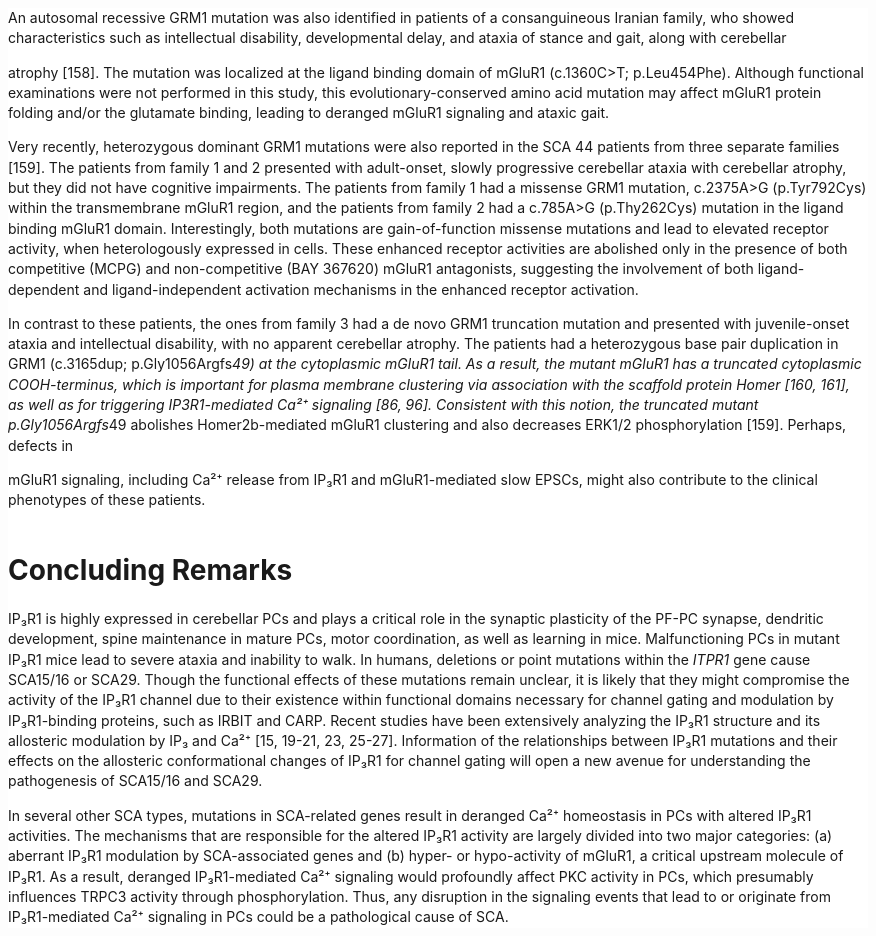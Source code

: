 An autosomal recessive GRM1 mutation was also identified in patients of a consanguineous Iranian family, who showed characteristics such as intellectual disability, developmental delay, and ataxia of stance and gait, along with cerebellar

atrophy [158]. The mutation was localized at the ligand binding domain of mGluR1 (c.1360C>T; p.Leu454Phe). Although functional examinations were not performed in this study, this evolutionary-conserved amino acid mutation may affect mGluR1 protein folding and/or the glutamate binding, leading to deranged mGluR1 signaling and ataxic gait.

Very recently, heterozygous dominant GRM1 mutations were also reported in the SCA 44 patients from three separate families [159]. The patients from family 1 and 2 presented with adult-onset, slowly progressive cerebellar ataxia with cerebellar atrophy, but they did not have cognitive impairments. The patients from family 1 had a missense GRM1 mutation, c.2375A>G (p.Tyr792Cys) within the transmembrane mGluR1 region, and the patients from family 2 had a c.785A>G (p.Thy262Cys) mutation in the ligand binding mGluR1 domain. Interestingly, both mutations are gain-of-function missense mutations and lead to elevated receptor activity, when heterologously expressed in cells. These enhanced receptor activities are abolished only in the presence of both competitive (MCPG) and non-competitive (BAY 367620) mGluR1 antagonists, suggesting the involvement of both ligand-dependent and ligand-independent activation mechanisms in the enhanced receptor activation.

In contrast to these patients, the ones from family 3 had a de novo GRM1 truncation mutation and presented with juvenile-onset ataxia and intellectual disability, with no apparent cerebellar atrophy. The patients had a heterozygous base pair duplication in GRM1 (c.3165dup; p.Gly1056Argfs*49) at the cytoplasmic mGluR1 tail. As a result, the mutant mGluR1 has a truncated cytoplasmic COOH-terminus, which is important for plasma membrane clustering via association with the scaffold protein Homer [160, 161], as well as for triggering IP3R1-mediated Ca²⁺ signaling [86, 96]. Consistent with this notion, the truncated mutant p.Gly1056Argfs*49 abolishes Homer2b-mediated mGluR1 clustering and also decreases ERK1/2 phosphorylation [159]. Perhaps, defects in

mGluR1 signaling, including Ca²⁺ release from IP₃R1 and mGluR1-mediated slow EPSCs, might also contribute to the clinical phenotypes of these patients.

# Concluding Remarks

IP₃R1 is highly expressed in cerebellar PCs and plays a critical role in the synaptic plasticity of the PF-PC synapse, dendritic development, spine maintenance in mature PCs, motor coordination, as well as learning in mice. Malfunctioning PCs in mutant IP₃R1 mice lead to severe ataxia and inability to walk. In humans, deletions or point mutations within the *ITPR1* gene cause SCA15/16 or SCA29. Though the functional effects of these mutations remain unclear, it is likely that they might compromise the activity of the IP₃R1 channel due to their existence within functional domains necessary for channel gating and modulation by IP₃R1-binding proteins, such as IRBIT and CARP. Recent studies have been extensively analyzing the IP₃R1 structure and its allosteric modulation by IP₃ and Ca²⁺ [15, 19-21, 23, 25-27]. Information of the relationships between IP₃R1 mutations and their effects on the allosteric conformational changes of IP₃R1 for channel gating will open a new avenue for understanding the pathogenesis of SCA15/16 and SCA29.

In several other SCA types, mutations in SCA-related genes result in deranged Ca²⁺ homeostasis in PCs with altered IP₃R1 activities. The mechanisms that are responsible for the altered IP₃R1 activity are largely divided into two major categories: (a) aberrant IP₃R1 modulation by SCA-associated genes and (b) hyper- or hypo-activity of mGluR1, a critical upstream molecule of IP₃R1. As a result, deranged IP₃R1-mediated Ca²⁺ signaling would profoundly affect PKC activity in PCs, which presumably influences TRPC3 activity through phosphorylation. Thus, any disruption in the signaling events that lead to or originate from IP₃R1-mediated Ca²⁺ signaling in PCs could be a pathological cause of SCA.
